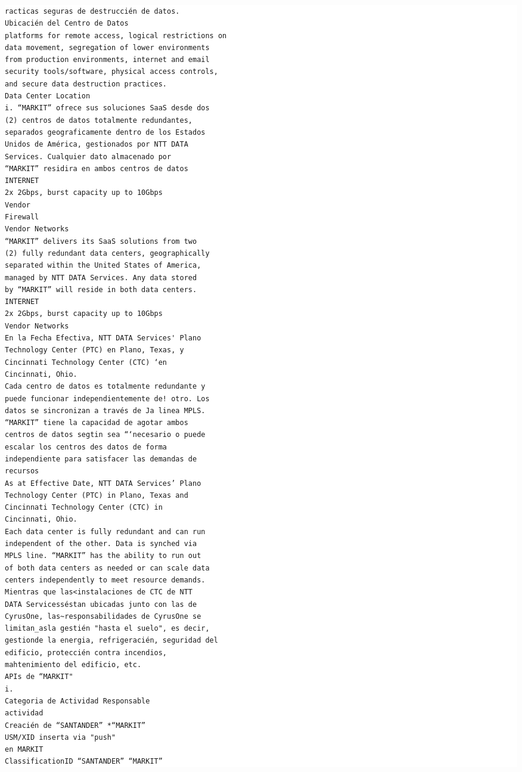 ````col
racticas seguras de destruccién de datos.
Ubicacién del Centro de Datos  
platforms for remote access, logical restrictions on
data movement, segregation of lower environments
from production environments, internet and email
security tools/software, physical access controls,
and secure data destruction practices.  
Data Center Location  
i. “MARKIT” ofrece sus soluciones SaaS desde dos
(2) centros de datos totalmente redundantes,
separados geograficamente dentro de los Estados
Unidos de América, gestionados por NTT DATA
Services. Cualquier dato almacenado por
“MARKIT” residira en ambos centros de datos  
INTERNET
2x 2Gbps, burst capacity up to 10Gbps  
Vendor
Firewall  
Vendor Networks  
“MARKIT” delivers its SaaS solutions from two
(2) fully redundant data centers, geographically
separated within the United States of America,
managed by NTT DATA Services. Any data stored
by “MARKIT” will reside in both data centers.  
INTERNET
2x 2Gbps, burst capacity up to 10Gbps  
Vendor Networks  
En la Fecha Efectiva, NTT DATA Services' Plano
Technology Center (PTC) en Plano, Texas, y
Cincinnati Technology Center (CTC) ‘en
Cincinnati, Ohio.  
Cada centro de datos es totalmente redundante y
puede funcionar independientemente de! otro. Los
datos se sincronizan a través de Ja linea MPLS.
“MARKIT” tiene la capacidad de agotar ambos
centros de datos segtin sea “‘necesario o puede
escalar los centros des datos de forma
independiente para satisfacer las demandas de
recursos  
As at Effective Date, NTT DATA Services’ Plano
Technology Center (PTC) in Plano, Texas and
Cincinnati Technology Center (CTC) in
Cincinnati, Ohio.  
Each data center is fully redundant and can run
independent of the other. Data is synched via
MPLS line. “MARKIT” has the ability to run out
of both data centers as needed or can scale data
centers independently to meet resource demands.  
Mientras que las<instalaciones de CTC de NTT
DATA Servicesséstan ubicadas junto con las de
CyrusOne, las~responsabilidades de CyrusOne se
limitan_asla gestién "hasta el suelo", es decir,  
gestionde la energia, refrigeracién, seguridad del
edificio, proteccién contra incendios,
mahtenimiento del edificio, etc.  
APIs de “MARKIT"  
i.  
Categoria de Actividad Responsable
actividad
Creacién de “SANTANDER” *“MARKIT”
USM/XID inserta via "push"  
en MARKIT
ClassificationID “SANTANDER” “MARKIT”  
````
